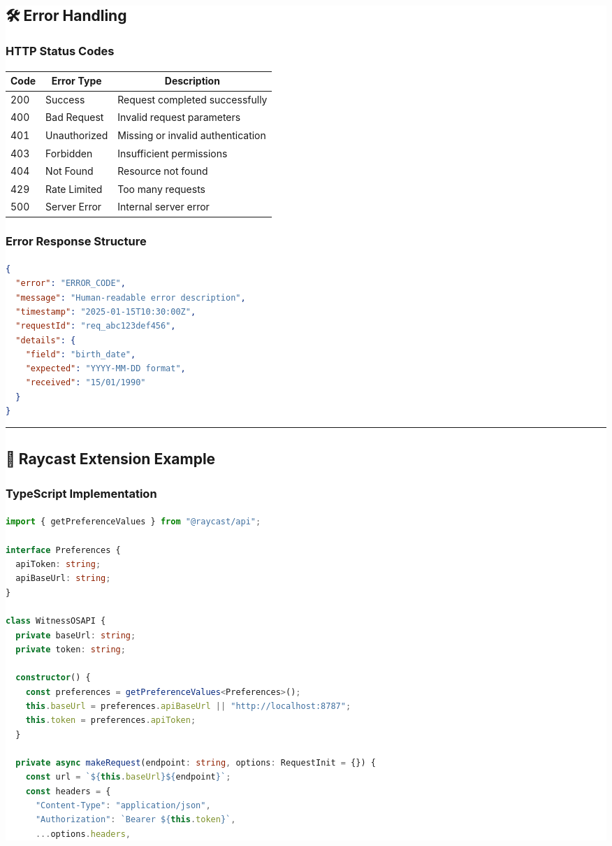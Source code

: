 
## 🛠️ **Error Handling**

### **HTTP Status Codes**
| Code | Error Type | Description |
|------|------------|-------------|
| 200 | Success | Request completed successfully |
| 400 | Bad Request | Invalid request parameters |
| 401 | Unauthorized | Missing or invalid authentication |
| 403 | Forbidden | Insufficient permissions |
| 404 | Not Found | Resource not found |
| 429 | Rate Limited | Too many requests |
| 500 | Server Error | Internal server error |

### **Error Response Structure**
```json
{
  "error": "ERROR_CODE",
  "message": "Human-readable error description",
  "timestamp": "2025-01-15T10:30:00Z",
  "requestId": "req_abc123def456",
  "details": {
    "field": "birth_date",
    "expected": "YYYY-MM-DD format",
    "received": "15/01/1990"
  }
}
```

---

## 🎯 **Raycast Extension Example**

### **TypeScript Implementation**
```typescript
import { getPreferenceValues } from "@raycast/api";

interface Preferences {
  apiToken: string;
  apiBaseUrl: string;
}

class WitnessOSAPI {
  private baseUrl: string;
  private token: string;

  constructor() {
    const preferences = getPreferenceValues<Preferences>();
    this.baseUrl = preferences.apiBaseUrl || "http://localhost:8787";
    this.token = preferences.apiToken;
  }

  private async makeRequest(endpoint: string, options: RequestInit = {}) {
    const url = `${this.baseUrl}${endpoint}`;
    const headers = {
      "Content-Type": "application/json",
      "Authorization": `Bearer ${this.token}`,
      ...options.headers,
```